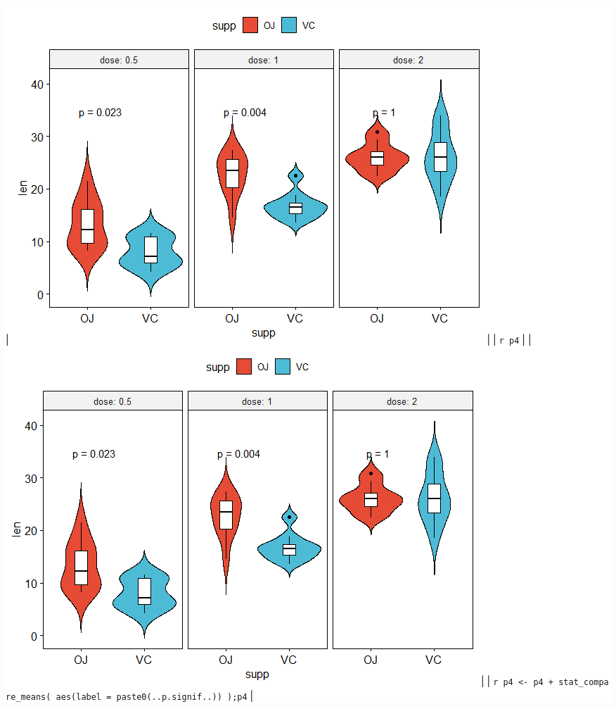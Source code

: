 | ![](03-ggpubr-readme-_files/figure-gfm/unnamed-chunk-13-1.png)                                                                                                                                      |
| `r p4`                                                                                                                                                                                                      |
| ![](03-ggpubr-readme-_files/figure-gfm/unnamed-chunk-13-2.png)                                                                                                                                      |
| `r p4 <- p4 + stat_compare_means( aes(label = paste0(..p.signif..)) );p4`                                                                                                                                   |